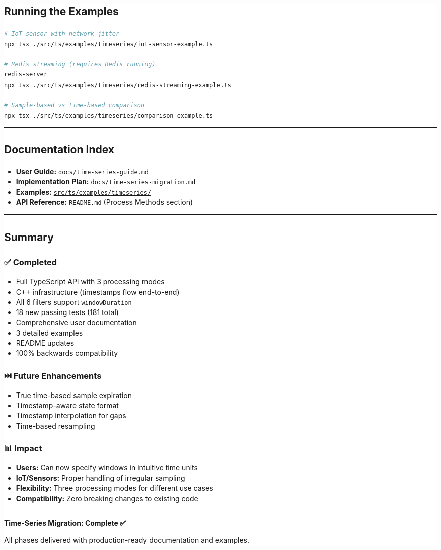 ## Running the Examples

```bash
# IoT sensor with network jitter
npx tsx ./src/ts/examples/timeseries/iot-sensor-example.ts

# Redis streaming (requires Redis running)
redis-server
npx tsx ./src/ts/examples/timeseries/redis-streaming-example.ts

# Sample-based vs time-based comparison
npx tsx ./src/ts/examples/timeseries/comparison-example.ts
```

---

## Documentation Index

- **User Guide:** [`docs/time-series-guide.md`](./docs/time-series-guide.md)
- **Implementation Plan:** [`docs/time-series-migration.md`](./docs/time-series-migration.md)
- **Examples:** [`src/ts/examples/timeseries/`](./src/ts/examples/timeseries/)
- **API Reference:** `README.md` (Process Methods section)

---

## Summary

### ✅ Completed

- Full TypeScript API with 3 processing modes
- C++ infrastructure (timestamps flow end-to-end)
- All 6 filters support `windowDuration`
- 18 new passing tests (181 total)
- Comprehensive user documentation
- 3 detailed examples
- README updates
- 100% backwards compatibility

### ⏭️ Future Enhancements

- True time-based sample expiration
- Timestamp-aware state format
- Timestamp interpolation for gaps
- Time-based resampling

### 📊 Impact

- **Users:** Can now specify windows in intuitive time units
- **IoT/Sensors:** Proper handling of irregular sampling
- **Flexibility:** Three processing modes for different use cases
- **Compatibility:** Zero breaking changes to existing code

---

**Time-Series Migration: Complete ✅**

All phases delivered with production-ready documentation and examples.
